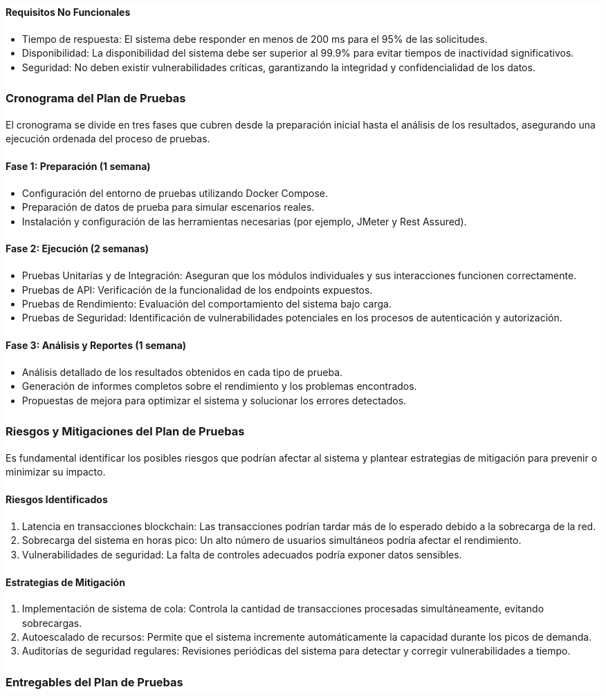 #### Requisitos No Funcionales
- Tiempo de respuesta: El sistema debe responder en menos de 200 ms para el 95% de las solicitudes.
- Disponibilidad: La disponibilidad del sistema debe ser superior al 99.9% para evitar tiempos de inactividad significativos.
- Seguridad: No deben existir vulnerabilidades críticas, garantizando la integridad y confidencialidad de los datos.

### Cronograma del Plan de Pruebas 

El cronograma se divide en tres fases que cubren desde la preparación inicial hasta el análisis de los resultados, asegurando una ejecución ordenada del proceso de pruebas.

#### Fase 1: Preparación (1 semana)
- Configuración del entorno de pruebas utilizando Docker Compose.
- Preparación de datos de prueba para simular escenarios reales.
- Instalación y configuración de las herramientas necesarias (por ejemplo, JMeter y Rest Assured).

#### Fase 2: Ejecución (2 semanas)
- Pruebas Unitarias y de Integración: Aseguran que los módulos individuales y sus interacciones funcionen correctamente.
- Pruebas de API: Verificación de la funcionalidad de los endpoints expuestos.
- Pruebas de Rendimiento: Evaluación del comportamiento del sistema bajo carga.
- Pruebas de Seguridad: Identificación de vulnerabilidades potenciales en los procesos de autenticación y autorización.

#### Fase 3: Análisis y Reportes (1 semana)
- Análisis detallado de los resultados obtenidos en cada tipo de prueba.
- Generación de informes completos sobre el rendimiento y los problemas encontrados.
- Propuestas de mejora para optimizar el sistema y solucionar los errores detectados.

### Riesgos y Mitigaciones del Plan de Pruebas 

Es fundamental identificar los posibles riesgos que podrían afectar al sistema y plantear estrategias de mitigación para prevenir o minimizar su impacto.

#### Riesgos Identificados
1. Latencia en transacciones blockchain: Las transacciones podrían tardar más de lo esperado debido a la sobrecarga de la red.
2. Sobrecarga del sistema en horas pico: Un alto número de usuarios simultáneos podría afectar el rendimiento.
3. Vulnerabilidades de seguridad: La falta de controles adecuados podría exponer datos sensibles.

#### Estrategias de Mitigación
1. Implementación de sistema de cola: Controla la cantidad de transacciones procesadas simultáneamente, evitando sobrecargas.
2. Autoescalado de recursos: Permite que el sistema incremente automáticamente la capacidad durante los picos de demanda.
3. Auditorías de seguridad regulares: Revisiones periódicas del sistema para detectar y corregir vulnerabilidades a tiempo.

### Entregables del Plan de Pruebas 
